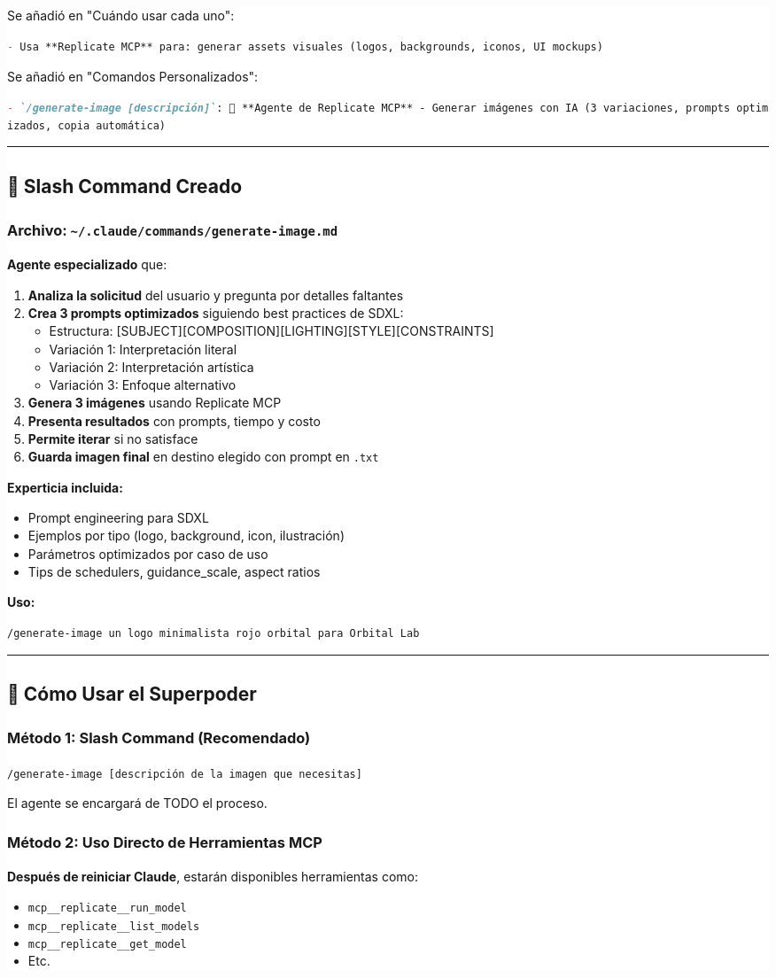 Se añadió en "Cuándo usar cada uno":
```markdown
- Usa **Replicate MCP** para: generar assets visuales (logos, backgrounds, iconos, UI mockups)
```

Se añadió en "Comandos Personalizados":
```markdown
- `/generate-image [descripción]`: 🎨 **Agente de Replicate MCP** - Generar imágenes con IA (3 variaciones, prompts optimizados, copia automática)
```

---

## 🤖 Slash Command Creado

### Archivo: `~/.claude/commands/generate-image.md`

**Agente especializado** que:

1. **Analiza la solicitud** del usuario y pregunta por detalles faltantes
2. **Crea 3 prompts optimizados** siguiendo best practices de SDXL:
   - Estructura: [SUBJECT][COMPOSITION][LIGHTING][STYLE][CONSTRAINTS]
   - Variación 1: Interpretación literal
   - Variación 2: Interpretación artística
   - Variación 3: Enfoque alternativo
3. **Genera 3 imágenes** usando Replicate MCP
4. **Presenta resultados** con prompts, tiempo y costo
5. **Permite iterar** si no satisface
6. **Guarda imagen final** en destino elegido con prompt en `.txt`

**Experticia incluida:**
- Prompt engineering para SDXL
- Ejemplos por tipo (logo, background, icon, ilustración)
- Parámetros optimizados por caso de uso
- Tips de schedulers, guidance_scale, aspect ratios

**Uso:**
```bash
/generate-image un logo minimalista rojo orbital para Orbital Lab
```

---

## 🔄 Cómo Usar el Superpoder

### Método 1: Slash Command (Recomendado)
```bash
/generate-image [descripción de la imagen que necesitas]
```
El agente se encargará de TODO el proceso.

### Método 2: Uso Directo de Herramientas MCP
**Después de reiniciar Claude**, estarán disponibles herramientas como:
- `mcp__replicate__run_model`
- `mcp__replicate__list_models`
- `mcp__replicate__get_model`
- Etc.
